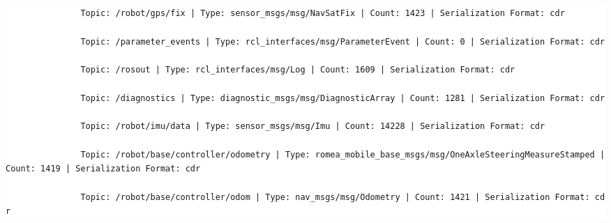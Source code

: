                    Topic: /robot/gps/fix | Type: sensor_msgs/msg/NavSatFix | Count: 1423 | Serialization Format: cdr

                   Topic: /parameter_events | Type: rcl_interfaces/msg/ParameterEvent | Count: 0 | Serialization Format: cdr

                   Topic: /rosout | Type: rcl_interfaces/msg/Log | Count: 1609 | Serialization Format: cdr

                   Topic: /diagnostics | Type: diagnostic_msgs/msg/DiagnosticArray | Count: 1281 | Serialization Format: cdr

                   Topic: /robot/imu/data | Type: sensor_msgs/msg/Imu | Count: 14228 | Serialization Format: cdr

                   Topic: /robot/base/controller/odometry | Type: romea_mobile_base_msgs/msg/OneAxleSteeringMeasureStamped | Count: 1419 | Serialization Format: cdr

                   Topic: /robot/base/controller/odom | Type: nav_msgs/msg/Odometry | Count: 1421 | Serialization Format: cdr




